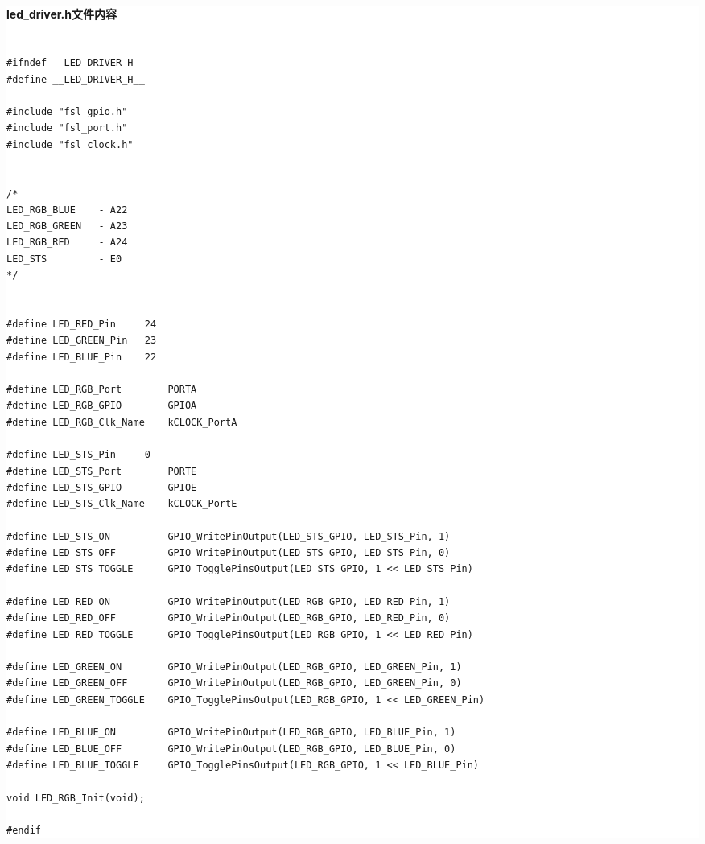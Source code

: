 #### led_driver.h文件内容

```

#ifndef __LED_DRIVER_H__
#define __LED_DRIVER_H__

#include "fsl_gpio.h"
#include "fsl_port.h"
#include "fsl_clock.h"


/*
LED_RGB_BLUE  	- A22
LED_RGB_GREEN 	- A23
LED_RGB_RED 	- A24
LED_STS 		- E0
*/


#define LED_RED_Pin		24
#define LED_GREEN_Pin	23
#define LED_BLUE_Pin	22

#define LED_RGB_Port		PORTA
#define LED_RGB_GPIO		GPIOA
#define LED_RGB_Clk_Name	kCLOCK_PortA

#define LED_STS_Pin		0
#define LED_STS_Port		PORTE
#define LED_STS_GPIO		GPIOE
#define LED_STS_Clk_Name	kCLOCK_PortE

#define LED_STS_ON			GPIO_WritePinOutput(LED_STS_GPIO, LED_STS_Pin, 1)
#define LED_STS_OFF			GPIO_WritePinOutput(LED_STS_GPIO, LED_STS_Pin, 0)
#define LED_STS_TOGGLE		GPIO_TogglePinsOutput(LED_STS_GPIO, 1 << LED_STS_Pin)

#define LED_RED_ON			GPIO_WritePinOutput(LED_RGB_GPIO, LED_RED_Pin, 1)
#define LED_RED_OFF			GPIO_WritePinOutput(LED_RGB_GPIO, LED_RED_Pin, 0)
#define LED_RED_TOGGLE		GPIO_TogglePinsOutput(LED_RGB_GPIO, 1 << LED_RED_Pin)

#define LED_GREEN_ON		GPIO_WritePinOutput(LED_RGB_GPIO, LED_GREEN_Pin, 1)
#define LED_GREEN_OFF		GPIO_WritePinOutput(LED_RGB_GPIO, LED_GREEN_Pin, 0)
#define LED_GREEN_TOGGLE 	GPIO_TogglePinsOutput(LED_RGB_GPIO, 1 << LED_GREEN_Pin)

#define LED_BLUE_ON			GPIO_WritePinOutput(LED_RGB_GPIO, LED_BLUE_Pin, 1)
#define LED_BLUE_OFF		GPIO_WritePinOutput(LED_RGB_GPIO, LED_BLUE_Pin, 0)
#define LED_BLUE_TOGGLE		GPIO_TogglePinsOutput(LED_RGB_GPIO, 1 << LED_BLUE_Pin)

void LED_RGB_Init(void);

#endif

```
